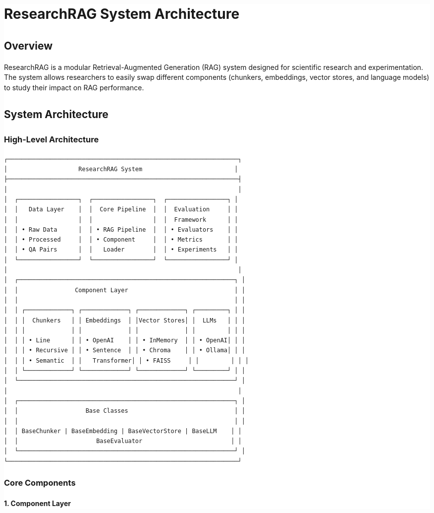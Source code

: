 # ResearchRAG System Architecture

## Overview

ResearchRAG is a modular Retrieval-Augmented Generation (RAG) system designed for scientific research and experimentation. The system allows researchers to easily swap different components (chunkers, embeddings, vector stores, and language models) to study their impact on RAG performance.

## System Architecture

### High-Level Architecture

```
┌─────────────────────────────────────────────────────────────────┐
│                    ResearchRAG System                          │
├─────────────────────────────────────────────────────────────────┤
│                                                                 │
│  ┌─────────────────┐  ┌─────────────────┐  ┌─────────────────┐ │
│  │   Data Layer    │  │  Core Pipeline  │  │  Evaluation     │ │
│  │                 │  │                 │  │  Framework      │ │
│  │ • Raw Data      │  │ • RAG Pipeline  │  │ • Evaluators    │ │
│  │ • Processed     │  │ • Component     │  │ • Metrics       │ │
│  │ • QA Pairs      │  │   Loader        │  │ • Experiments   │ │
│  └─────────────────┘  └─────────────────┘  └─────────────────┘ │
│                                                                 │
│  ┌─────────────────────────────────────────────────────────────┐ │
│  │                Component Layer                              │ │
│  │                                                             │ │
│  │ ┌─────────────┐ ┌─────────────┐ ┌─────────────┐ ┌─────────┐ │ │
│  │ │  Chunkers   │ │ Embeddings  │ │Vector Stores│ │  LLMs   │ │ │
│  │ │             │ │             │ │             │ │         │ │ │
│  │ │ • Line      │ │ • OpenAI    │ │ • InMemory  │ │ • OpenAI│ │ │
│  │ │ • Recursive │ │ • Sentence  │ │ • Chroma    │ │ • Ollama│ │ │
│  │ │ • Semantic  │ │   Transformer│ │ • FAISS     │ │         │ │ │
│  │ └─────────────┘ └─────────────┘ └─────────────┘ └─────────┘ │ │
│  └─────────────────────────────────────────────────────────────┘ │
│                                                                 │
│  ┌─────────────────────────────────────────────────────────────┐ │
│  │                   Base Classes                              │ │
│  │                                                             │ │
│  │ BaseChunker | BaseEmbedding | BaseVectorStore | BaseLLM    │ │
│  │                      BaseEvaluator                         │ │
│  └─────────────────────────────────────────────────────────────┘ │
└─────────────────────────────────────────────────────────────────┘
```

### Core Components

#### 1. Component Layer
